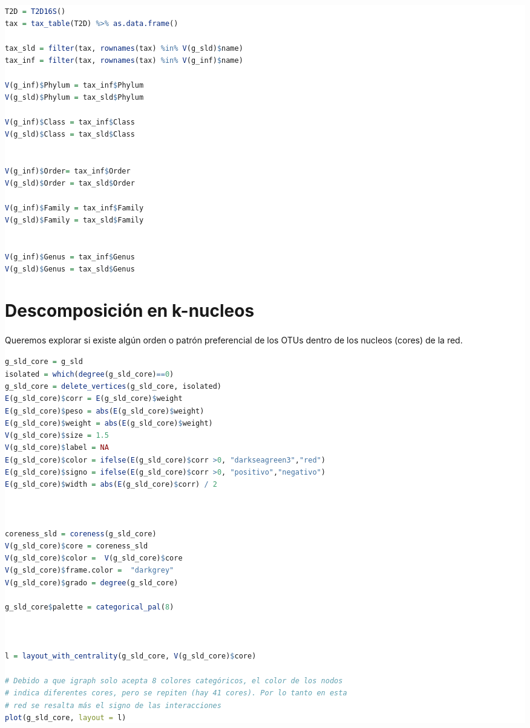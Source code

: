 
```r
T2D = T2D16S()
tax = tax_table(T2D) %>% as.data.frame()

tax_sld = filter(tax, rownames(tax) %in% V(g_sld)$name)
tax_inf = filter(tax, rownames(tax) %in% V(g_inf)$name)

V(g_inf)$Phylum = tax_inf$Phylum
V(g_sld)$Phylum = tax_sld$Phylum

V(g_inf)$Class = tax_inf$Class
V(g_sld)$Class = tax_sld$Class


V(g_inf)$Order= tax_inf$Order
V(g_sld)$Order = tax_sld$Order

V(g_inf)$Family = tax_inf$Family
V(g_sld)$Family = tax_sld$Family


V(g_inf)$Genus = tax_inf$Genus
V(g_sld)$Genus = tax_sld$Genus
```


# Descomposición en k-nucleos

Queremos explorar si existe algún orden o patrón preferencial de los OTUs dentro de los nucleos (cores) de la red.


```r
g_sld_core = g_sld
isolated = which(degree(g_sld_core)==0)
g_sld_core = delete_vertices(g_sld_core, isolated)
E(g_sld_core)$corr = E(g_sld_core)$weight
E(g_sld_core)$peso = abs(E(g_sld_core)$weight)
E(g_sld_core)$weight = abs(E(g_sld_core)$weight)
V(g_sld_core)$size = 1.5
V(g_sld_core)$label = NA
E(g_sld_core)$color = ifelse(E(g_sld_core)$corr >0, "darkseagreen3","red")
E(g_sld_core)$signo = ifelse(E(g_sld_core)$corr >0, "positivo","negativo")
E(g_sld_core)$width = abs(E(g_sld_core)$corr) / 2



coreness_sld = coreness(g_sld_core)
V(g_sld_core)$core = coreness_sld
V(g_sld_core)$color =  V(g_sld_core)$core
V(g_sld_core)$frame.color =  "darkgrey"
V(g_sld_core)$grado = degree(g_sld_core)

g_sld_core$palette = categorical_pal(8)



l = layout_with_centrality(g_sld_core, V(g_sld_core)$core)

# Debido a que igraph solo acepta 8 colores categóricos, el color de los nodos
# indica diferentes cores, pero se repiten (hay 41 cores). Por lo tanto en esta
# red se resalta más el signo de las interacciones
plot(g_sld_core, layout = l)
```
